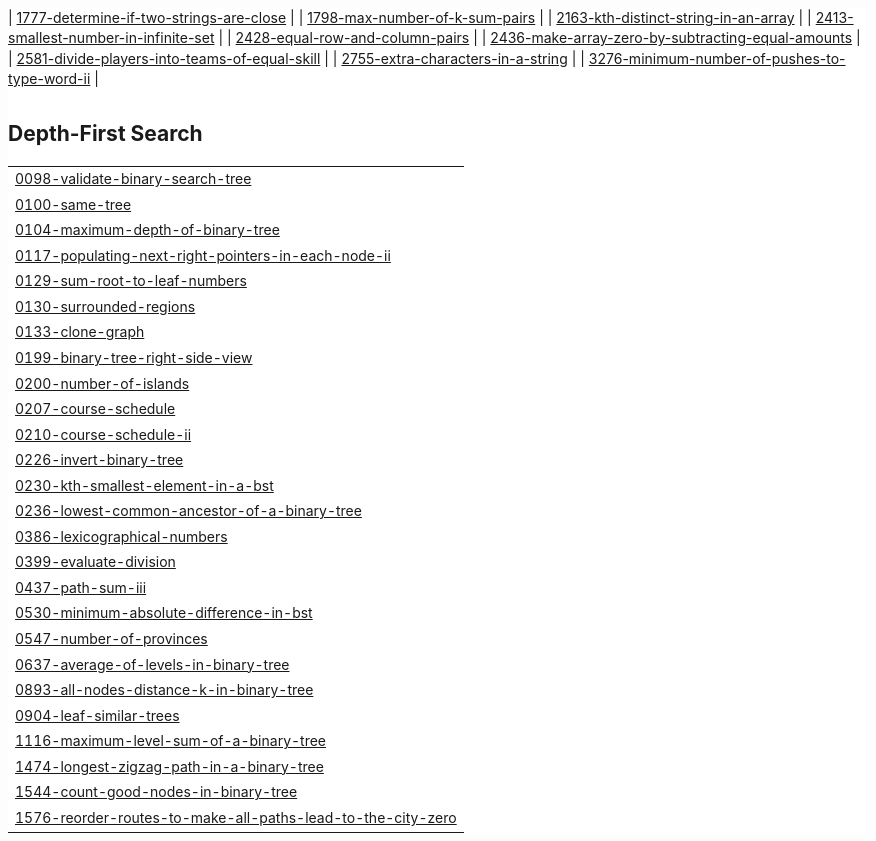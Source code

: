 | [1777-determine-if-two-strings-are-close](https://github.com/Aditya6688/DSA-Ques/tree/master/1777-determine-if-two-strings-are-close) |
| [1798-max-number-of-k-sum-pairs](https://github.com/Aditya6688/DSA-Ques/tree/master/1798-max-number-of-k-sum-pairs) |
| [2163-kth-distinct-string-in-an-array](https://github.com/Aditya6688/DSA-Ques/tree/master/2163-kth-distinct-string-in-an-array) |
| [2413-smallest-number-in-infinite-set](https://github.com/Aditya6688/DSA-Ques/tree/master/2413-smallest-number-in-infinite-set) |
| [2428-equal-row-and-column-pairs](https://github.com/Aditya6688/DSA-Ques/tree/master/2428-equal-row-and-column-pairs) |
| [2436-make-array-zero-by-subtracting-equal-amounts](https://github.com/Aditya6688/DSA-Ques/tree/master/2436-make-array-zero-by-subtracting-equal-amounts) |
| [2581-divide-players-into-teams-of-equal-skill](https://github.com/Aditya6688/DSA-Ques/tree/master/2581-divide-players-into-teams-of-equal-skill) |
| [2755-extra-characters-in-a-string](https://github.com/Aditya6688/DSA-Ques/tree/master/2755-extra-characters-in-a-string) |
| [3276-minimum-number-of-pushes-to-type-word-ii](https://github.com/Aditya6688/DSA-Ques/tree/master/3276-minimum-number-of-pushes-to-type-word-ii) |
## Depth-First Search
|  |
| ------- |
| [0098-validate-binary-search-tree](https://github.com/Aditya6688/DSA-Ques/tree/master/0098-validate-binary-search-tree) |
| [0100-same-tree](https://github.com/Aditya6688/DSA-Ques/tree/master/0100-same-tree) |
| [0104-maximum-depth-of-binary-tree](https://github.com/Aditya6688/DSA-Ques/tree/master/0104-maximum-depth-of-binary-tree) |
| [0117-populating-next-right-pointers-in-each-node-ii](https://github.com/Aditya6688/DSA-Ques/tree/master/0117-populating-next-right-pointers-in-each-node-ii) |
| [0129-sum-root-to-leaf-numbers](https://github.com/Aditya6688/DSA-Ques/tree/master/0129-sum-root-to-leaf-numbers) |
| [0130-surrounded-regions](https://github.com/Aditya6688/DSA-Ques/tree/master/0130-surrounded-regions) |
| [0133-clone-graph](https://github.com/Aditya6688/DSA-Ques/tree/master/0133-clone-graph) |
| [0199-binary-tree-right-side-view](https://github.com/Aditya6688/DSA-Ques/tree/master/0199-binary-tree-right-side-view) |
| [0200-number-of-islands](https://github.com/Aditya6688/DSA-Ques/tree/master/0200-number-of-islands) |
| [0207-course-schedule](https://github.com/Aditya6688/DSA-Ques/tree/master/0207-course-schedule) |
| [0210-course-schedule-ii](https://github.com/Aditya6688/DSA-Ques/tree/master/0210-course-schedule-ii) |
| [0226-invert-binary-tree](https://github.com/Aditya6688/DSA-Ques/tree/master/0226-invert-binary-tree) |
| [0230-kth-smallest-element-in-a-bst](https://github.com/Aditya6688/DSA-Ques/tree/master/0230-kth-smallest-element-in-a-bst) |
| [0236-lowest-common-ancestor-of-a-binary-tree](https://github.com/Aditya6688/DSA-Ques/tree/master/0236-lowest-common-ancestor-of-a-binary-tree) |
| [0386-lexicographical-numbers](https://github.com/Aditya6688/DSA-Ques/tree/master/0386-lexicographical-numbers) |
| [0399-evaluate-division](https://github.com/Aditya6688/DSA-Ques/tree/master/0399-evaluate-division) |
| [0437-path-sum-iii](https://github.com/Aditya6688/DSA-Ques/tree/master/0437-path-sum-iii) |
| [0530-minimum-absolute-difference-in-bst](https://github.com/Aditya6688/DSA-Ques/tree/master/0530-minimum-absolute-difference-in-bst) |
| [0547-number-of-provinces](https://github.com/Aditya6688/DSA-Ques/tree/master/0547-number-of-provinces) |
| [0637-average-of-levels-in-binary-tree](https://github.com/Aditya6688/DSA-Ques/tree/master/0637-average-of-levels-in-binary-tree) |
| [0893-all-nodes-distance-k-in-binary-tree](https://github.com/Aditya6688/DSA-Ques/tree/master/0893-all-nodes-distance-k-in-binary-tree) |
| [0904-leaf-similar-trees](https://github.com/Aditya6688/DSA-Ques/tree/master/0904-leaf-similar-trees) |
| [1116-maximum-level-sum-of-a-binary-tree](https://github.com/Aditya6688/DSA-Ques/tree/master/1116-maximum-level-sum-of-a-binary-tree) |
| [1474-longest-zigzag-path-in-a-binary-tree](https://github.com/Aditya6688/DSA-Ques/tree/master/1474-longest-zigzag-path-in-a-binary-tree) |
| [1544-count-good-nodes-in-binary-tree](https://github.com/Aditya6688/DSA-Ques/tree/master/1544-count-good-nodes-in-binary-tree) |
| [1576-reorder-routes-to-make-all-paths-lead-to-the-city-zero](https://github.com/Aditya6688/DSA-Ques/tree/master/1576-reorder-routes-to-make-all-paths-lead-to-the-city-zero) |